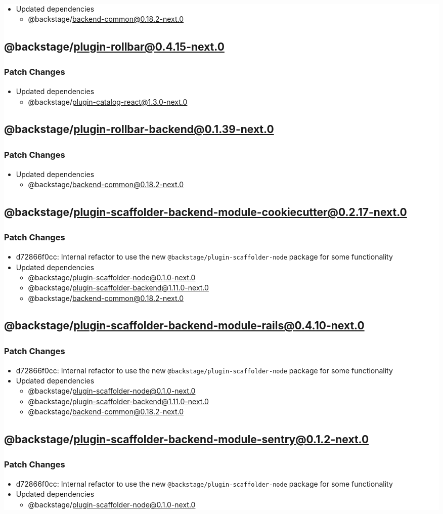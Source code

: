- Updated dependencies
  - @backstage/backend-common@0.18.2-next.0

## @backstage/plugin-rollbar@0.4.15-next.0

### Patch Changes

- Updated dependencies
  - @backstage/plugin-catalog-react@1.3.0-next.0

## @backstage/plugin-rollbar-backend@0.1.39-next.0

### Patch Changes

- Updated dependencies
  - @backstage/backend-common@0.18.2-next.0

## @backstage/plugin-scaffolder-backend-module-cookiecutter@0.2.17-next.0

### Patch Changes

- d72866f0cc: Internal refactor to use the new `@backstage/plugin-scaffolder-node` package for some functionality
- Updated dependencies
  - @backstage/plugin-scaffolder-node@0.1.0-next.0
  - @backstage/plugin-scaffolder-backend@1.11.0-next.0
  - @backstage/backend-common@0.18.2-next.0

## @backstage/plugin-scaffolder-backend-module-rails@0.4.10-next.0

### Patch Changes

- d72866f0cc: Internal refactor to use the new `@backstage/plugin-scaffolder-node` package for some functionality
- Updated dependencies
  - @backstage/plugin-scaffolder-node@0.1.0-next.0
  - @backstage/plugin-scaffolder-backend@1.11.0-next.0
  - @backstage/backend-common@0.18.2-next.0

## @backstage/plugin-scaffolder-backend-module-sentry@0.1.2-next.0

### Patch Changes

- d72866f0cc: Internal refactor to use the new `@backstage/plugin-scaffolder-node` package for some functionality
- Updated dependencies
  - @backstage/plugin-scaffolder-node@0.1.0-next.0
